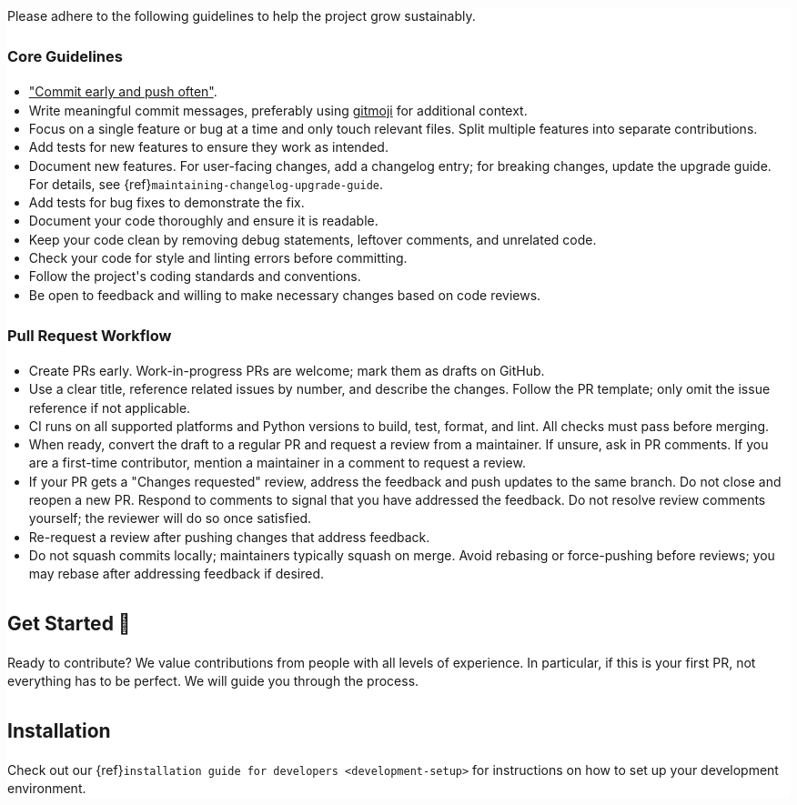 Please adhere to the following guidelines to help the project grow sustainably.

### Core Guidelines

- ["Commit early and push often"](https://www.worklytics.co/blog/commit-early-push-often).
- Write meaningful commit messages, preferably using [gitmoji](https://gitmoji.dev) for additional context.
- Focus on a single feature or bug at a time and only touch relevant files.
  Split multiple features into separate contributions.
- Add tests for new features to ensure they work as intended.
- Document new features.
  For user-facing changes, add a changelog entry; for breaking changes, update the upgrade guide.
  For details, see {ref}`maintaining-changelog-upgrade-guide`.
- Add tests for bug fixes to demonstrate the fix.
- Document your code thoroughly and ensure it is readable.
- Keep your code clean by removing debug statements, leftover comments, and unrelated code.
- Check your code for style and linting errors before committing.
- Follow the project's coding standards and conventions.
- Be open to feedback and willing to make necessary changes based on code reviews.

### Pull Request Workflow

- Create PRs early.
  Work-in-progress PRs are welcome; mark them as drafts on GitHub.
- Use a clear title, reference related issues by number, and describe the changes.
  Follow the PR template; only omit the issue reference if not applicable.
- CI runs on all supported platforms and Python versions to build, test, format, and lint.
  All checks must pass before merging.
- When ready, convert the draft to a regular PR and request a review from a maintainer.
  If unsure, ask in PR comments.
  If you are a first-time contributor, mention a maintainer in a comment to request a review.
- If your PR gets a "Changes requested" review, address the feedback and push updates to the same branch.
  Do not close and reopen a new PR.
  Respond to comments to signal that you have addressed the feedback.
  Do not resolve review comments yourself; the reviewer will do so once satisfied.
- Re-request a review after pushing changes that address feedback.
- Do not squash commits locally; maintainers typically squash on merge.
  Avoid rebasing or force-pushing before reviews; you may rebase after addressing feedback if desired.

## Get Started 🎉

Ready to contribute?
We value contributions from people with all levels of experience.
In particular, if this is your first PR, not everything has to be perfect.
We will guide you through the process.

## Installation

Check out our {ref}`installation guide for developers <development-setup>` for instructions on how to set up your development environment.
